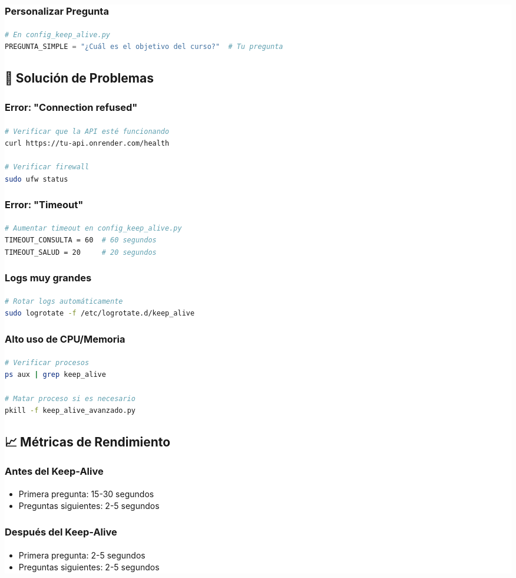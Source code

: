 ### **Personalizar Pregunta**

```python
# En config_keep_alive.py
PREGUNTA_SIMPLE = "¿Cuál es el objetivo del curso?"  # Tu pregunta
```

## 🔧 **Solución de Problemas**

### **Error: "Connection refused"**

```bash
# Verificar que la API esté funcionando
curl https://tu-api.onrender.com/health

# Verificar firewall
sudo ufw status
```

### **Error: "Timeout"**

```bash
# Aumentar timeout en config_keep_alive.py
TIMEOUT_CONSULTA = 60  # 60 segundos
TIMEOUT_SALUD = 20     # 20 segundos
```

### **Logs muy grandes**

```bash
# Rotar logs automáticamente
sudo logrotate -f /etc/logrotate.d/keep_alive
```

### **Alto uso de CPU/Memoria**

```bash
# Verificar procesos
ps aux | grep keep_alive

# Matar proceso si es necesario
pkill -f keep_alive_avanzado.py
```

## 📈 **Métricas de Rendimiento**

### **Antes del Keep-Alive**
- Primera pregunta: 15-30 segundos
- Preguntas siguientes: 2-5 segundos

### **Después del Keep-Alive**
- Primera pregunta: 2-5 segundos
- Preguntas siguientes: 2-5 segundos
